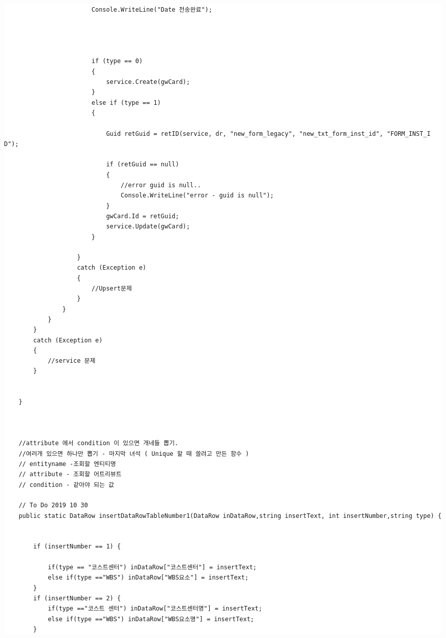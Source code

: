                             Console.WriteLine("Date 전송완료");




                            if (type == 0)
                            {
                                service.Create(gwCard);
                            }
                            else if (type == 1)
                            {

                                Guid retGuid = retID(service, dr, "new_form_legacy", "new_txt_form_inst_id", "FORM_INST_ID");

                                if (retGuid == null)
                                {
                                    //error guid is null..
                                    Console.WriteLine("error - guid is null");
                                }
                                gwCard.Id = retGuid;
                                service.Update(gwCard);
                            }

                        }
                        catch (Exception e)
                        {
                            //Upsert문제 
                        }
                    }
                }
            }
            catch (Exception e)
            {
                //service 문제
            }


        }



        //attribute 에서 condition 이 있으면 개네들 뽑기. 
        //여러개 있으면 하나만 뽑기 - 마지막 녀석 ( Unique 할 때 쓸려고 만든 함수 )
        // entityname -조회할 엔티티명
        // attribute - 조회할 어트리뷰트
        // condition - 같아야 되는 값

        // To Do 2019 10 30 
        public static DataRow insertDataRowTableNumber1(DataRow inDataRow,string insertText, int insertNumber,string type) {

         
            if (insertNumber == 1) { 

                if(type == "코스트센터") inDataRow["코스트센터"] = insertText;
                else if(type =="WBS") inDataRow["WBS요소"] = insertText;
            }
            if (insertNumber == 2) { 
                if(type =="코스트 센터") inDataRow["코스트센터명"] = insertText;
                else if(type =="WBS") inDataRow["WBS요소명"] = insertText;
            }
